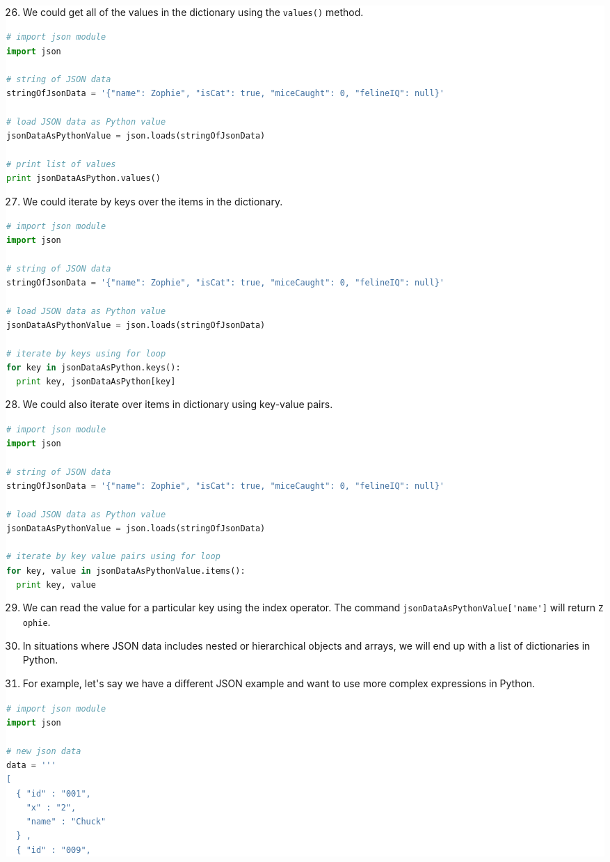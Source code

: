 26. We could get all of the values in the dictionary using the `values()` method.
```Python
# import json module
import json

# string of JSON data
stringOfJsonData = '{"name": Zophie", "isCat": true, "miceCaught": 0, "felineIQ": null}'

# load JSON data as Python value 
jsonDataAsPythonValue = json.loads(stringOfJsonData)

# print list of values
print jsonDataAsPython.values()
```

27. We could iterate by keys over the items in the dictionary.
```Python
# import json module
import json

# string of JSON data
stringOfJsonData = '{"name": Zophie", "isCat": true, "miceCaught": 0, "felineIQ": null}'

# load JSON data as Python value 
jsonDataAsPythonValue = json.loads(stringOfJsonData)

# iterate by keys using for loop
for key in jsonDataAsPython.keys():
  print key, jsonDataAsPython[key]
```

28. We could also iterate over items in dictionary using key-value pairs.
```Python
# import json module
import json

# string of JSON data
stringOfJsonData = '{"name": Zophie", "isCat": true, "miceCaught": 0, "felineIQ": null}'

# load JSON data as Python value 
jsonDataAsPythonValue = json.loads(stringOfJsonData)

# iterate by key value pairs using for loop
for key, value in jsonDataAsPythonValue.items():
  print key, value
```

29. We can read the value for a particular key using the index operator. The command `jsonDataAsPythonValue['name']` will return `Zophie`.

30. In situations where JSON data includes nested or hierarchical objects and arrays, we will end up with a list of dictionaries in Python.

31. For example, let's say we have a different JSON example and want to use more complex expressions in Python.
```Python
# import json module
import json

# new json data
data = '''
[
  { "id" : "001",
    "x" : "2",
    "name" : "Chuck"
  } ,
  { "id" : "009",
```